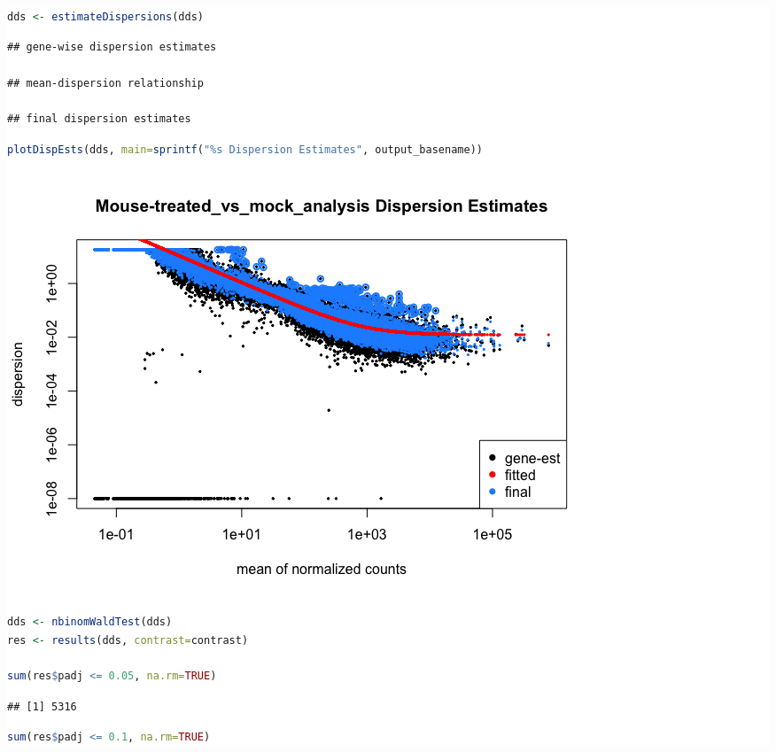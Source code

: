 ``` r
dds <- estimateDispersions(dds)
```

    ## gene-wise dispersion estimates

    ## mean-dispersion relationship

    ## final dispersion estimates

``` r
plotDispEsts(dds, main=sprintf("%s Dispersion Estimates", output_basename))
```

![](Mouse_DGE_code_files/figure-markdown_github/Dispersion%20Estimates-1.png)

``` r
dds <- nbinomWaldTest(dds)
res <- results(dds, contrast=contrast)

sum(res$padj <= 0.05, na.rm=TRUE)
```

    ## [1] 5316

``` r
sum(res$padj <= 0.1, na.rm=TRUE)
```

